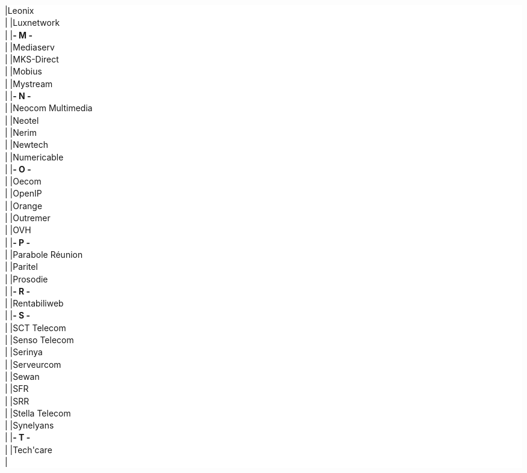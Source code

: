 |Leonix  <br/> |
|Luxnetwork  <br/> |
|**- M -** <br/> |
|Mediaserv  <br/> |
|MKS-Direct  <br/> |
|Mobius  <br/> |
|Mystream  <br/> |
|**- N -** <br/> |
|Neocom Multimedia  <br/> |
|Neotel  <br/> |
|Nerim  <br/> |
|Newtech  <br/> |
|Numericable  <br/> |
|**- O -** <br/> |
|Oecom  <br/> |
|OpenIP  <br/> |
|Orange  <br/> |
|Outremer  <br/> |
|OVH  <br/> |
|**- P -** <br/> |
|Parabole Réunion  <br/> |
|Paritel  <br/> |
|Prosodie  <br/> |
|**- R -** <br/> |
|Rentabiliweb  <br/> |
|**- S -** <br/> |
|SCT Telecom  <br/> |
|Senso Telecom  <br/> |
|Serinya  <br/> |
|Serveurcom  <br/> |
|Sewan  <br/> |
|SFR  <br/> |
|SRR  <br/> |
|Stella Telecom  <br/> |
|Synelyans  <br/> |
|**- T -** <br/> |
|Tech'care  <br/> |